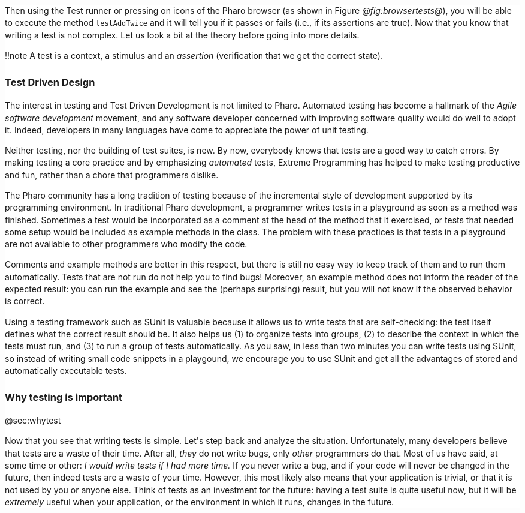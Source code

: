 
Then using the Test runner or pressing on icons of the Pharo browser \(as shown in Figure *@fig:browsertests@*\), you will be able to execute the method `testAddTwice` and it will tell you if it passes or fails \(i.e., if its assertions are true\). Now that you know that writing a test is not complex. Let us look a bit at the theory before going into more details. 

!!note A test is a context, a stimulus and an _assertion_ \(verification that we get the correct state\).

### Test Driven Design

The interest in testing and Test Driven Development is not limited to Pharo.
 Automated testing has become a hallmark of the _Agile software
development_ movement, and any software developer concerned with improving
software quality would do well to adopt it. Indeed, developers in many languages
have come to appreciate the power of unit testing.

Neither testing, nor the building of test suites, is new. By now, everybody knows that
tests are a good way to catch errors. By making testing a core practice and by emphasizing _automated_ tests, Extreme Programming has helped to make testing
productive and fun, rather than a chore that programmers dislike.

 The Pharo community has a long tradition of testing because of the incremental style of
development supported by its programming environment. In traditional Pharo
development, a programmer writes tests in a playground as soon as a method
was finished. Sometimes a test would be incorporated as a comment at the head of
the method that it exercised, or tests that needed some setup would be included
as example methods in the class. The problem with these practices is that tests
in a playground are not available to other programmers who modify the code.

Comments and example methods are better in this respect, but there is still no
easy way to keep track of them and to run them automatically. Tests that are not
run do not help you to find bugs! Moreover, an example method does not inform
the reader of the expected result: you can run the example and see the \(perhaps
surprising) result, but you will not know if the observed behavior is correct.

Using a testing framework such as SUnit  is valuable because it allows us to write tests that are self-checking:
the test itself defines what the correct result should be. It also helps us \(1\) to
organize tests into groups, \(2\) to describe the context in which the tests must run,
and \(3\) to run a group of tests automatically. As you saw, in less than two minutes you can
write tests using SUnit, so instead of writing small code snippets in a
playgound, we encourage you to use SUnit and get all the advantages of stored
and automatically executable tests.

### Why testing is important
@sec:whytest

Now that you see that writing tests is simple. Let's step back and analyze the situation.
Unfortunately, many developers believe that tests are a waste of their time.
After all, _they_ do not write bugs, only _other_ programmers do that. Most
of us have said, at some time or other: _I would write tests if I had more
time._ If you never write a bug, and if your code will never be changed in the
future, then indeed tests are a waste of your time. However, this most likely
also means that your application is trivial, or that it is not used by you or
anyone else. Think of tests as an investment for the future: having a test suite 
is quite useful now, but it will be _extremely_ useful when your
application, or the environment in which it runs, changes in the future.
